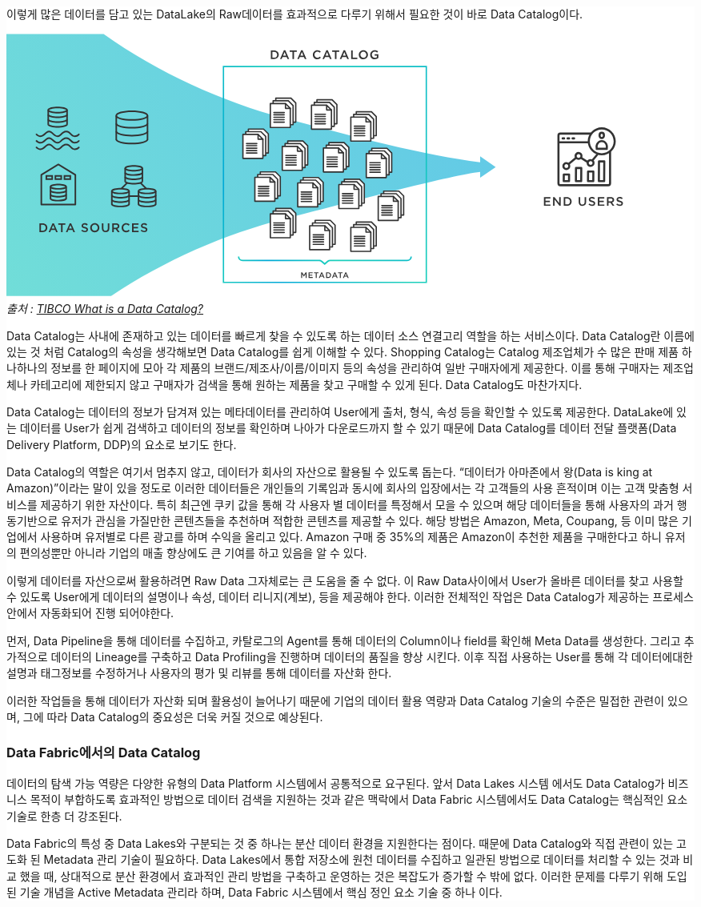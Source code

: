 
이렇게 많은 데이터를 담고 있는 DataLake의 Raw데이터를 효과적으로 다루기 위해서 필요한 것이 바로 Data Catalog이다. 

![datacatalog](img/datacatalog.png)  
*출처 : [TIBCO What is a Data Catalog?](https://tibco.com/reference-center/what-is-a-data-catalog)*


Data Catalog는 사내에 존재하고 있는 데이터를 빠르게 찾을 수 있도록 하는 데이터 소스 연결고리 역할을 하는 서비스이다. Data Catalog란 이름에 있는 것 처럼 Catalog의 속성을 생각해보면 Data Catalog를 쉽게 이해할 수 있다. 
Shopping Catalog는 Catalog 제조업체가 수 많은 판매 제품 하나하나의 정보를 한 페이지에 모아 각 제품의 브랜드/제조사/이름/이미지 등의 속성을 관리하여 일반 구매자에게 제공한다. 이를 통해 구매자는 제조업체나 카테고리에 제한되지 않고 구매자가 검색을 통해 원하는 제품을 찾고 구매할 수 있게 된다. Data Catalog도 마찬가지다. 

Data Catalog는 데이터의 정보가 담겨져 있는 메타데이터를 관리하여 User에게 출처, 형식, 속성 등을 확인할 수 있도록 제공한다. DataLake에 있는 데이터를 User가 쉽게 검색하고 데이터의 정보를 확인하며 나아가 다운로드까지 할 수 있기 때문에 Data Catalog를 데이터 전달 플랫폼(Data Delivery Platform, DDP)의 요소로 보기도 한다. 

Data Catalog의 역할은 여기서 멈추지 않고, 데이터가 회사의 자산으로 활용될 수 있도록 돕는다. “데이터가 아마존에서 왕(Data is king at Amazon)”이라는 말이 있을 정도로 이러한 데이터들은 개인들의 기록임과 동시에 회사의 입장에서는 각 고객들의 사용 흔적이며 이는 고객 맞춤형 서비스를 제공하기 위한 자산이다. 특히 최근엔 쿠키 값을 통해 각 사용자 별 데이터를 특정해서 모을 수 있으며 해당 데이터들을 통해 사용자의 과거 행동기반으로 유저가 관심을 가질만한 콘텐츠들을 추천하며 적합한 콘텐츠를 제공할 수 있다. 해당 방법은 Amazon, Meta, Coupang, 등 이미 많은 기업에서 사용하며 유저별로 다른 광고를 하며 수익을 올리고 있다. Amazon 구매 중 35%의 제품은 Amazon이 추천한 제품을 구매한다고 하니 유저의 편의성뿐만 아니라 기업의 매출 향상에도 큰 기여를 하고 있음을 알 수 있다. 

이렇게 데이터를 자산으로써 활용하려면 Raw Data 그자체로는 큰 도움을 줄 수 없다. 이 Raw Data사이에서 User가 올바른 데이터를 찾고 사용할 수 있도록 User에게 데이터의 설명이나 속성, 데이터 리니지(계보), 등을 제공해야 한다. 이러한 전체적인 작업은 Data Catalog가 제공하는 프로세스 안에서 자동화되어 진행 되어야한다. 

먼저, Data Pipeline을 통해 데이터를 수집하고, 카탈로그의 Agent를 통해 데이터의 Column이나 field를 확인해 Meta Data를 생성한다. 그리고 추가적으로 데이터의 Lineage를 구축하고 Data Profiling을 진행하며 데이터의 품질을 향상 시킨다. 이후 직접 사용하는 User를 통해 각 데이터에대한 설명과 태그정보를 수정하거나 사용자의 평가 및 리뷰를 통해 데이터를 자산화 한다. 

이러한 작업들을 통해 데이터가 자산화 되며 활용성이 늘어나기 때문에 기업의 데이터 활용 역량과 Data Catalog 기술의 수준은 밀접한 관련이 있으며, 그에 따라 Data Catalog의 중요성은 더욱 커질 것으로 예상된다.

### Data Fabric에서의 Data Catalog

데이터의 탐색 가능 역량은 다양한 유형의 Data Platform 시스템에서 공통적으로 요구된다. 앞서 Data Lakes 시스템 에서도 Data Catalog가 비즈니스 목적이 부합하도록 효과적인 방법으로 데이터 검색을 지원하는 것과 같은 맥락에서 Data Fabric 시스템에서도 Data Catalog는 핵심적인 요소 기술로 한층 더 강조된다.

Data Fabric의 특성 중 Data Lakes와 구분되는 것 중 하나는 분산 데이터 환경을 지원한다는 점이다. 때문에 Data Catalog와 직접 관련이 있는 고도화 된 Metadata 관리 기술이 필요하다. Data Lakes에서 통합 저장소에 원천 데이터를 수집하고 일관된 방법으로 데이터를 처리할 수 있는 것과 비교 했을 때, 상대적으로 분산 환경에서 효과적인 관리 방법을 구축하고 운영하는 것은 복잡도가 증가할 수 밖에 없다. 이러한 문제를 다루기 위해 도입된 기술 개념을 Active Metadata 관리라 하며, Data Fabric 시스템에서 핵심 정인 요소 기술 중 하나 이다.
